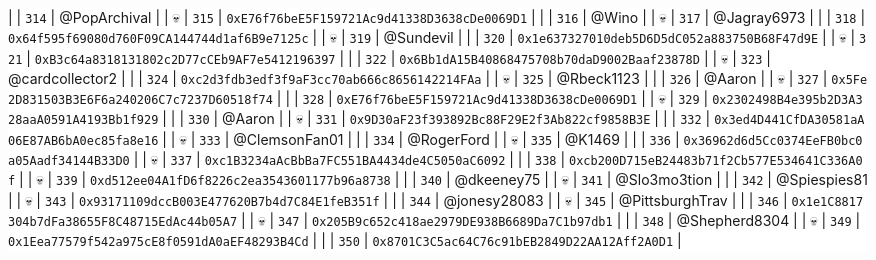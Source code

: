 |  | `314` | @PopArchival |
| 💀 | `315` | `0xE76f76beE5F159721Ac9d41338D3638cDe0069D1` |
|  | `316` | @Wino |
| 💀 | `317` | @Jagray6973 |
|  | `318` | `0x64f595f69080d760F09CA144744d1af6B9e7125c` |
| 💀 | `319` | @Sundevil |
|  | `320` | `0x1e637327010deb5D6D5dC052a883750B68F47d9E` |
| 💀 | `321` | `0xB3c64a8318131802c2D77cCEb9AF7e5412196397` |
|  | `322` | `0x6Bb1dA15B40868475708b70daD9002Baaf23878D` |
| 💀 | `323` | @cardcollector2 |
|  | `324` | `0xc2d3fdb3edf3f9aF3cc70ab666c8656142214FAa` |
| 💀 | `325` | @Rbeck1123 |
|  | `326` | @Aaron |
| 💀 | `327` | `0x5Fe2D831503B3E6F6a240206C7c7237D60518f74` |
|  | `328` | `0xE76f76beE5F159721Ac9d41338D3638cDe0069D1` |
| 💀 | `329` | `0x2302498B4e395b2D3A328aaA0591A4193Bb1f929` |
|  | `330` | @Aaron |
| 💀 | `331` | `0x9D30aF23f393892Bc88F29E2f3Ab822cf9858B3E` |
|  | `332` | `0x3ed4D441CfDA30581aA06E87AB6bA0ec85fa8e16` |
| 💀 | `333` | @ClemsonFan01 |
|  | `334` | @RogerFord |
| 💀 | `335` | @K1469 |
|  | `336` | `0x36962d6d5Cc0374EeFB0bc0a05Aadf34144B33D0` |
| 💀 | `337` | `0xc1B3234aAcBbBa7FC551BA4434de4C5050aC6092` |
|  | `338` | `0xcb200D715eB24483b71f2Cb577E534641C336A0f` |
| 💀 | `339` | `0xd512ee04A1fD6f8226c2ea3543601177b96a8738` |
|  | `340` | @dkeeney75 |
| 💀 | `341` | @Slo3mo3tion |
|  | `342` | @Spiespies81 |
| 💀 | `343` | `0x93171109dccB003E477620B7b4d7C84E1feB351f` |
|  | `344` | @jonesy28083 |
| 💀 | `345` | @PittsburghTrav |
|  | `346` | `0x1e1C8817304b7dFa38655F8C48715EdAc44b05A7` |
| 💀 | `347` | `0x205B9c652c418ae2979DE938B6689Da7C1b97db1` |
|  | `348` | @Shepherd8304 |
| 💀 | `349` | `0x1Eea77579f542a975cE8f0591dA0aEF48293B4Cd` |
|  | `350` | `0x8701C3C5ac64C76c91bEB2849D22AA12Aff2A0D1` |